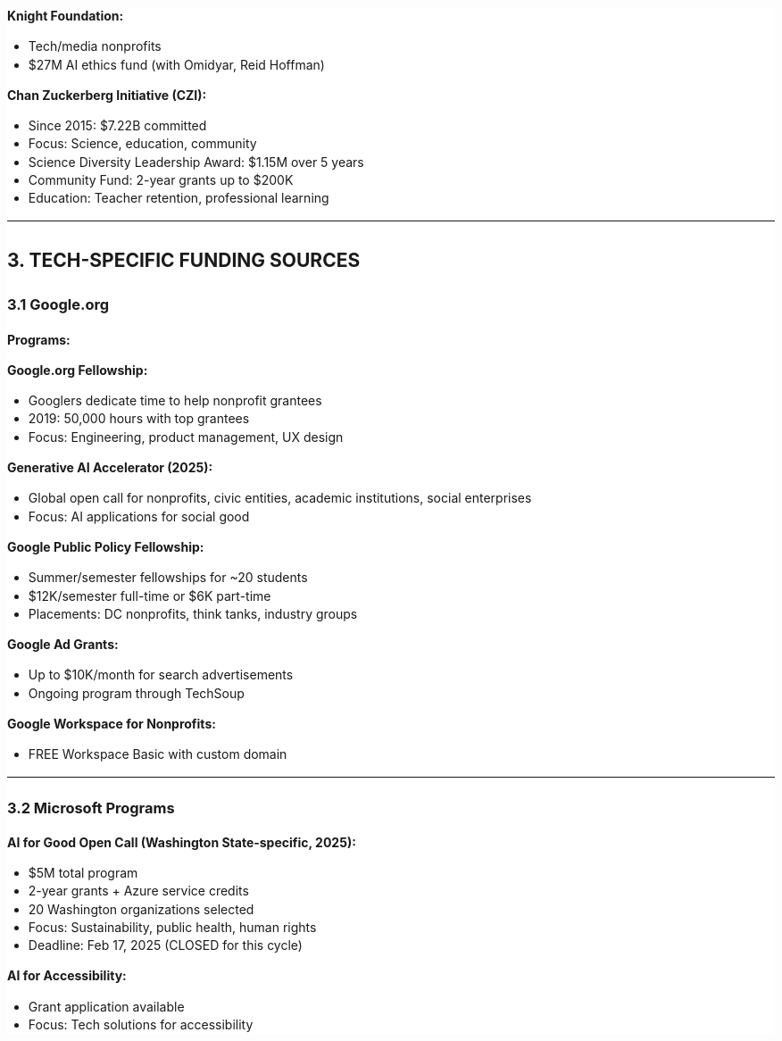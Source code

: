**Knight Foundation:**
- Tech/media nonprofits
- $27M AI ethics fund (with Omidyar, Reid Hoffman)

**Chan Zuckerberg Initiative (CZI):**
- Since 2015: $7.22B committed
- Focus: Science, education, community
- Science Diversity Leadership Award: $1.15M over 5 years
- Community Fund: 2-year grants up to $200K
- Education: Teacher retention, professional learning

---

## 3. TECH-SPECIFIC FUNDING SOURCES

### 3.1 Google.org

**Programs:**

**Google.org Fellowship:**
- Googlers dedicate time to help nonprofit grantees
- 2019: 50,000 hours with top grantees
- Focus: Engineering, product management, UX design

**Generative AI Accelerator (2025):**
- Global open call for nonprofits, civic entities, academic institutions, social enterprises
- Focus: AI applications for social good

**Google Public Policy Fellowship:**
- Summer/semester fellowships for ~20 students
- $12K/semester full-time or $6K part-time
- Placements: DC nonprofits, think tanks, industry groups

**Google Ad Grants:**
- Up to $10K/month for search advertisements
- Ongoing program through TechSoup

**Google Workspace for Nonprofits:**
- FREE Workspace Basic with custom domain

---

### 3.2 Microsoft Programs

**AI for Good Open Call (Washington State-specific, 2025):**
- $5M total program
- 2-year grants + Azure service credits
- 20 Washington organizations selected
- Focus: Sustainability, public health, human rights
- Deadline: Feb 17, 2025 (CLOSED for this cycle)

**AI for Accessibility:**
- Grant application available
- Focus: Tech solutions for accessibility
